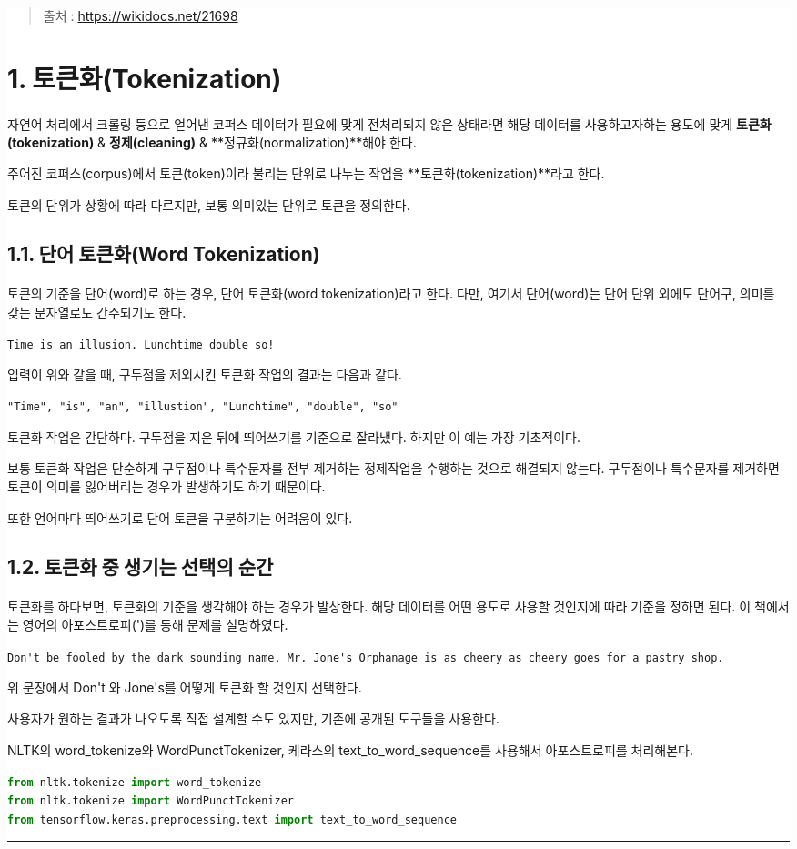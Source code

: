 > 출처 : https://wikidocs.net/21698



# 1. 토큰화(Tokenization)

자연어 처리에서 크롤링 등으로 얻어낸 코퍼스 데이터가 필요에 맞게 전처리되지 않은 상태라면 해당 데이터를 사용하고자하는 용도에 맞게 **토큰화(tokenization)** & **정제(cleaning)** & **정규화(normalization)**해야 한다.

주어진 코퍼스(corpus)에서 토큰(token)이라 불리는 단위로 나누는 작업을 **토큰화(tokenization)**라고 한다.

토큰의 단위가 상황에 따라 다르지만, 보통 의미있는 단위로 토큰을 정의한다. 



## 1.1. 단어 토큰화(Word Tokenization)

토큰의 기준을 단어(word)로 하는 경우, 단어 토큰화(word tokenization)라고 한다. 다만, 여기서 단어(word)는 단어 단위 외에도 단어구, 의미를 갖는 문자열로도 간주되기도 한다.

```
Time is an illusion. Lunchtime double so!
```

입력이 위와 같을 때, 구두점을 제외시킨 토큰화 작업의 결과는 다음과 같다.

```
"Time", "is", "an", "illustion", "Lunchtime", "double", "so"
```

토큰화 작업은 간단하다. 구두점을 지운 뒤에 띄어쓰기를 기준으로 잘라냈다. 하지만 이 예는 가장 기초적이다.

보통 토큰화 작업은 단순하게 구두점이나 특수문자를 전부 제거하는 정제작업을 수행하는 것으로 해결되지 않는다. 구두점이나 특수문자를 제거하면 토큰이 의미를 잃어버리는 경우가 발생하기도 하기 때문이다.

또한 언어마다 띄어쓰기로 단어 토큰을 구분하기는 어려움이 있다.



## 1.2. 토큰화 중 생기는 선택의 순간

토큰화를 하다보면, 토큰화의 기준을 생각해야 하는 경우가 발상한다. 해당 데이터를 어떤 용도로 사용할 것인지에 따라 기준을 정하면 된다. 이 책에서는 영어의 아포스트로피(')를 통해 문제를 설명하였다.

```
Don't be fooled by the dark sounding name, Mr. Jone's Orphanage is as cheery as cheery goes for a pastry shop.
```

위 문장에서 Don't 와 Jone's를 어떻게 토큰화 할 것인지 선택한다.

사용자가 원하는 결과가 나오도록 직접 설계할 수도 있지만, 기존에 공개된 도구들을 사용한다.

NLTK의 word_tokenize와 WordPunctTokenizer, 케라스의 text_to_word_sequence를 사용해서 아포스트로피를 처리해본다.

```python
from nltk.tokenize import word_tokenize
from nltk.tokenize import WordPunctTokenizer
from tensorflow.keras.preprocessing.text import text_to_word_sequence
```

---